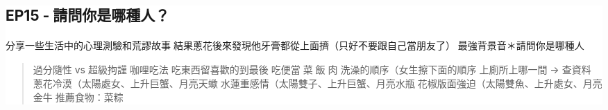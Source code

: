 ## EP15 - 請問你是哪種人？
分享一些生活中的心理測驗和荒謬故事
結果蔥花後來發現他牙膏都從上面擠（只好不要跟自己當朋友了）
最強背景音＊請問你是哪種人
> 過分隨性 vs 超級拘謹
> 咖哩吃法
> 吃東西留喜歡的到最後
> 吃便當 菜 飯 肉
> 洗澡的順序（女生擦下面的順序
> 上廁所上哪一間 -> 查資料
> 蔥花冷漠（太陽處女、上升巨蟹、月亮天蠍
> 水蓮重感情（太陽雙子、上升巨蟹、月亮水瓶
> 花椒版面強迫（太陽雙魚、上升處女、月亮金牛
> 推薦食物：菜粽